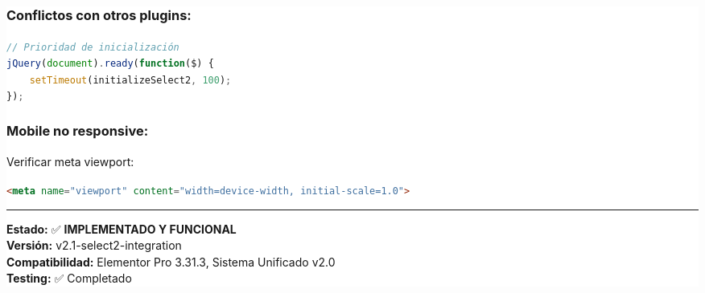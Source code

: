 ### **Conflictos con otros plugins:**
```javascript
// Prioridad de inicialización
jQuery(document).ready(function($) {
    setTimeout(initializeSelect2, 100);
});
```

### **Mobile no responsive:**
Verificar meta viewport:
```html
<meta name="viewport" content="width=device-width, initial-scale=1.0">
```

---

**Estado:** ✅ **IMPLEMENTADO Y FUNCIONAL**  
**Versión:** v2.1-select2-integration  
**Compatibilidad:** Elementor Pro 3.31.3, Sistema Unificado v2.0  
**Testing:** ✅ Completado

